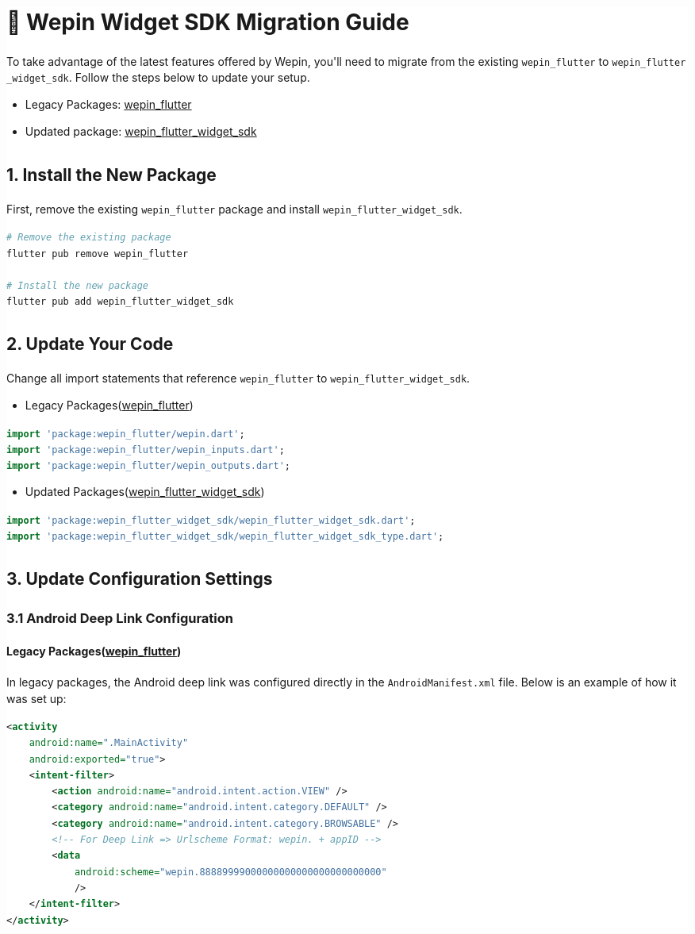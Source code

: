 # 🚀 Wepin Widget SDK Migration Guide
To take advantage of the latest features offered by Wepin, you'll need to migrate from the existing `wepin_flutter` to `wepin_flutter_widget_sdk`. Follow the steps below to update your setup.

- Legacy Packages: [wepin_flutter](https://pub.dev/packages/wepin_flutter)

- Updated package: [wepin_flutter_widget_sdk](https://pub.dev/packages/wepin_flutter_widget_sdk)

## 1. Install the New Package
First, remove the existing `wepin_flutter` package and install `wepin_flutter_widget_sdk`.

```bash
# Remove the existing package
flutter pub remove wepin_flutter

# Install the new package
flutter pub add wepin_flutter_widget_sdk
```

## 2. Update Your Code
Change all import statements that reference `wepin_flutter` to `wepin_flutter_widget_sdk`.

- Legacy Packages([wepin_flutter](https://pub.dev/packages/wepin_flutter))
```dart
import 'package:wepin_flutter/wepin.dart';
import 'package:wepin_flutter/wepin_inputs.dart';
import 'package:wepin_flutter/wepin_outputs.dart';
```

- Updated Packages([wepin_flutter_widget_sdk](https://pub.dev/packages/wepin_flutter_widget_sdk))
```dart
import 'package:wepin_flutter_widget_sdk/wepin_flutter_widget_sdk.dart';
import 'package:wepin_flutter_widget_sdk/wepin_flutter_widget_sdk_type.dart';
```

## 3. Update Configuration Settings
### 3.1 Android Deep Link Configuration
#### Legacy Packages([wepin_flutter](https://pub.dev/packages/wepin_flutter))
In legacy packages, the Android deep link was configured directly in the `AndroidManifest.xml` file. Below is an example of how it was set up:
```xml
<activity
    android:name=".MainActivity"
    android:exported="true">
    <intent-filter>
        <action android:name="android.intent.action.VIEW" />
        <category android:name="android.intent.category.DEFAULT" />
        <category android:name="android.intent.category.BROWSABLE" />
        <!-- For Deep Link => Urlscheme Format: wepin. + appID -->
        <data
            android:scheme="wepin.88889999000000000000000000000000"
            />
    </intent-filter>
</activity>

```
